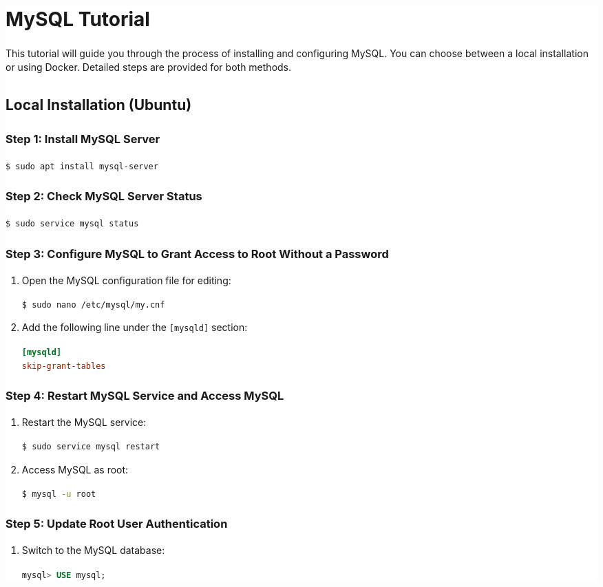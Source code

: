 
# MySQL Tutorial

This tutorial will guide you through the process of installing and configuring MySQL. You can choose between a local installation or using Docker. Detailed steps are provided for both methods.

## Local Installation (Ubuntu)

### Step 1: Install MySQL Server

```sh
$ sudo apt install mysql-server
```

### Step 2: Check MySQL Server Status

```sh
$ sudo service mysql status
```

### Step 3: Configure MySQL to Grant Access to Root Without a Password

1. Open the MySQL configuration file for editing:

    ```sh
    $ sudo nano /etc/mysql/my.cnf
    ```

2. Add the following line under the `[mysqld]` section:

    ```ini
    [mysqld]
    skip-grant-tables
    ```

### Step 4: Restart MySQL Service and Access MySQL

1. Restart the MySQL service:

    ```sh
    $ sudo service mysql restart
    ```

2. Access MySQL as root:

    ```sh
    $ mysql -u root
    ```

### Step 5: Update Root User Authentication

1. Switch to the MySQL database:

    ```sql
    mysql> USE mysql;
    ```
